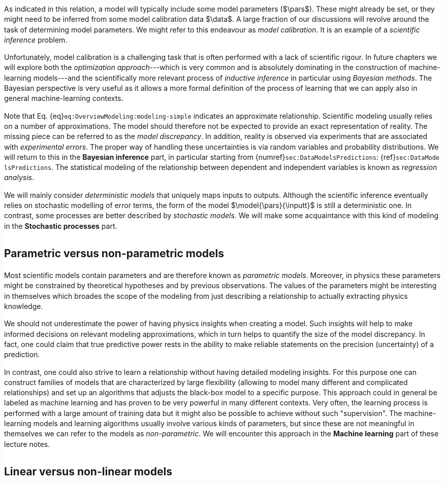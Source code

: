 As indicated in this relation, a model will typically include some model parameters ($\pars$). These might already be set, or they might need to be inferred from some model calibration data $\data$. A large fraction of our discussions will revolve around the task of determining model parameters. We might refer to this endeavour as *model calibration*. It is an example of a *scientific inference* problem. 

Unfortunately, model calibration is a challenging task that is often performed with a lack of scientific rigour. In future chapters we will explore both the *optimization approach*---which is very common and is absolutely dominating in the construction of machine-learning models---and the scientifically more relevant process of *inductive inference* in particular using *Bayesian methods*. The Bayesian perspective is very useful as it allows a more formal definition of the process of learning that we can apply also in general machine-learning contexts.

Note that Eq. {eq}`eq:OverviewModeling:modeling-simple` indicates an approximate relationship. Scientific modeling usually relies on a number of approximations. The model should therefore not be expected to provide an exact representation of reality. The missing piece can be referred to as the *model discrepancy*. In addition, reality is observed via experiments that are associated with *experimental errors*. The proper way of handling these uncertainties is via random variables and probability distributions. We will return to this in the **Bayesian inference** part, in particular starting from {numref}`sec:DataModelsPredictions`: {ref}`sec:DataModelsPredictions`. The statistical modeling of the relationship between dependent and independent variables is known as *regression analysis*.

We will mainly consider *deterministic models* that uniquely maps inputs to outputs. Although the scientific inference eventually relies on stochastic modelling of error terms, the form of the model $\model{\pars}{\inputt}$ is still a deterministic one. In contrast, some processes are better described by *stochastic models*. We will make some acquaintance with this kind of modeling in the **Stochastic processes** part.

## Parametric versus non-parametric models

Most scientific models contain parameters and are therefore known as *parametric models*. Moreover, in physics these parameters might be constrained by theoretical hypotheses and by previous observations. The values of the parameters might be interesting in themselves which broades the scope of the modeling from just describing a relationship to actually extracting physics knowledge. 

We should not underestimate the power of having physics insights when creating a model. Such insights will help to make informed decisions on relevant modeling approximations, which in turn helps to quantify the size of the model discrepancy. In fact, one could claim that true predictive power rests in the ability to make reliable statements on the precision (uncertainty) of a prediction.

In contrast, one could also strive to learn a relationship without having detailed modeling insights. For this purpose one can construct families of models that are characterized by large flexibility (allowing to model many different and complicated relationships) and set up an algorithms that adjusts the black-box model to a specific purpose. This approach could in general be labeled as machine learning and has proven to be very powerful in many different contexts. Very often, the learning process is performed with a large amount of training data but it might also be possible to achieve without such "supervision". The machine-learning models and learning algorithms usually involve various kinds of parameters, but since these are not meaningful in themselves we can refer to the models as *non-parametric*. We will encounter this approach in the **Machine learning** part of these lecture notes.

## Linear versus non-linear models
